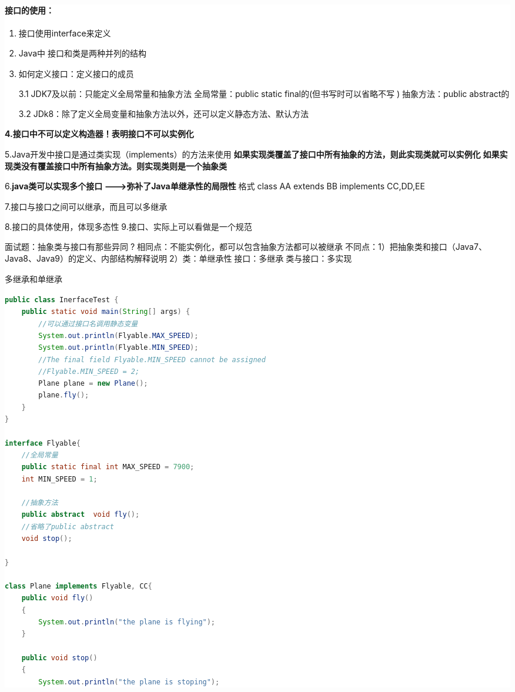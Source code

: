 #### 接口的使用：

 1. 接口使用interface来定义
 2. Java中 接口和类是两种并列的结构
 3. 如何定义接口：定义接口的成员

 	3.1 JDK7及以前：只能定义全局常量和抽象方法
 		全局常量：public static final的(但书写时可以省略不写 )
 		抽象方法：public abstract的
 		
 	3.2 JDk8：除了定义全局变量和抽象方法以外，还可以定义静态方法、默认方法

 **4.接口中不可以定义构造器！表明接口不可以实例化**

 5.Java开发中接口是通过类实现（implements）的方法来使用
 **如果实现类覆盖了接口中所有抽象的方法，则此实现类就可以实例化**
 **如果实现类没有覆盖接口中所有抽象方法。则实现类则是一个抽象类**	

 6.**java类可以实现多个接口 --->弥补了Java单继承性的局限性**
 格式 class AA extends BB implements CC,DD,EE

7.接口与接口之间可以继承，而且可以多继承

8.接口的具体使用，体现多态性
9.接口、实际上可以看做是一个规范

 面试题：抽象类与接口有那些异同 ?
 相同点：不能实例化，都可以包含抽象方法都可以被继承
 不同点：1）把抽象类和接口（Java7、Java8、Java9）的定义、内部结构解释说明
 2）类：单继承性 接口：多继承
 类与接口：多实现

 多继承和单继承

~~~JAVA
public class InerfaceTest {
	public static void main(String[] args) {
		//可以通过接口名调用静态变量
		System.out.println(Flyable.MAX_SPEED);
		System.out.println(Flyable.MIN_SPEED);
		//The final field Flyable.MIN_SPEED cannot be assigned
		//Flyable.MIN_SPEED = 2;
		Plane plane = new Plane();
		plane.fly();
	}
}

interface Flyable{
	//全局常量
	public static final int MAX_SPEED = 7900;
	int MIN_SPEED = 1;
	
	//抽象方法
	public abstract  void fly();
	//省略了public abstract
	void stop();
	
}

class Plane implements Flyable, CC{
	public void fly()
	{
		System.out.println("the plane is flying");
	}
	
	public void stop()
	{
		System.out.println("the plane is stoping");
~~~